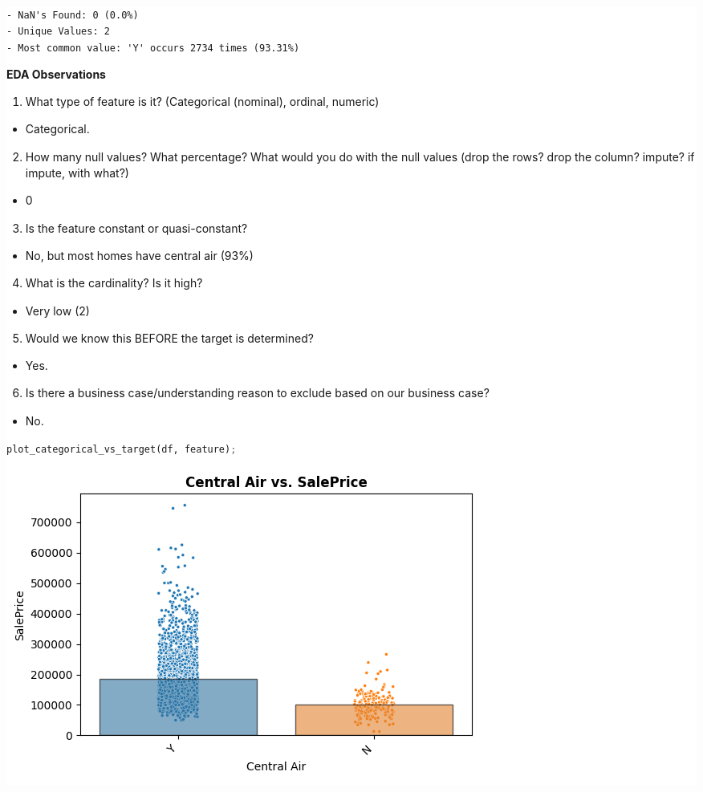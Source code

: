 

    - NaN's Found: 0 (0.0%)
    - Unique Values: 2
    - Most common value: 'Y' occurs 2734 times (93.31%)


**EDA Observations**

1. What type of feature is it? (Categorical (nominal), ordinal, numeric)
  - Categorical.

2. How many null values? What percentage? What would you do with the null values (drop the rows? drop the column? impute? if impute, with what?)
  - 0

3. Is the feature constant or quasi-constant?
  - No, but most homes have central air (93%)
4. What is the cardinality? Is it high?
  - Very low (2)

5. Would we know this BEFORE the target is determined?
  - Yes.

6. Is there a business case/understanding reason to exclude based on our business case?
  - No.




```python
plot_categorical_vs_target(df, feature);
```


    
![png](./Images/output_251_0.png)
    

